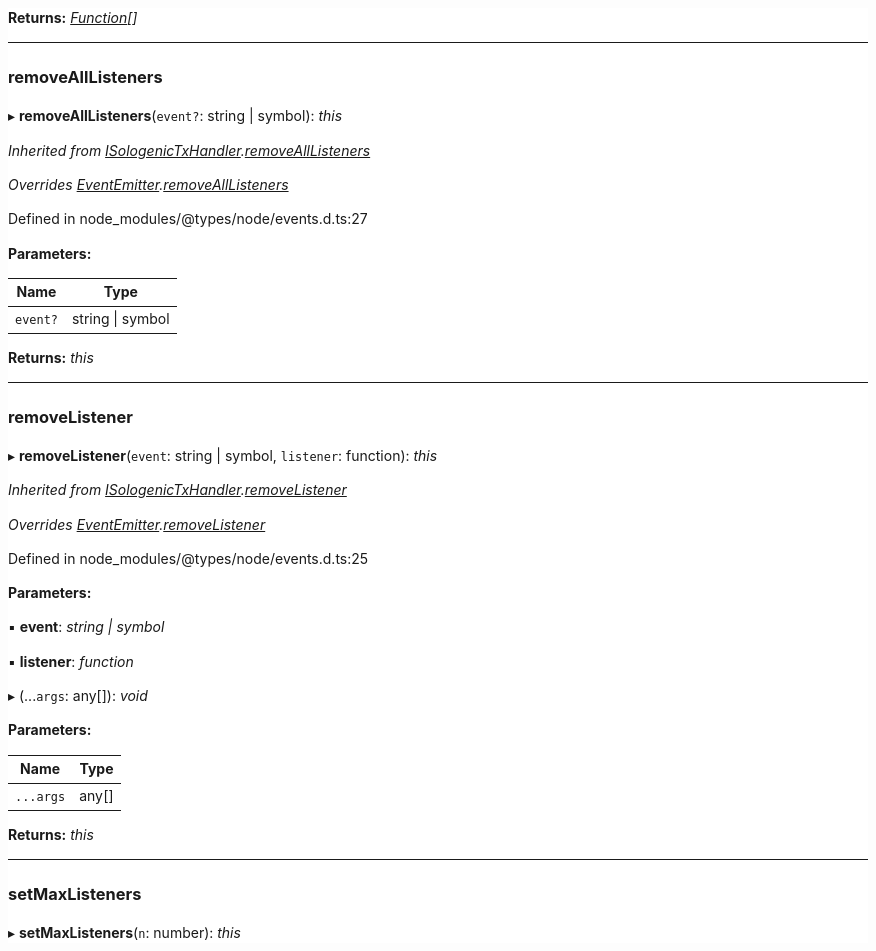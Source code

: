**Returns:** *[Function](../interfaces/function.md)[]*

___

###  removeAllListeners

▸ **removeAllListeners**(`event?`: string | symbol): *this*

*Inherited from [ISologenicTxHandler](../interfaces/isologenictxhandler.md).[removeAllListeners](../interfaces/isologenictxhandler.md#removealllisteners)*

*Overrides [EventEmitter](nodejs.eventemitter.md).[removeAllListeners](nodejs.eventemitter.md#removealllisteners)*

Defined in node_modules/@types/node/events.d.ts:27

**Parameters:**

Name | Type |
------ | ------ |
`event?` | string &#124; symbol |

**Returns:** *this*

___

###  removeListener

▸ **removeListener**(`event`: string | symbol, `listener`: function): *this*

*Inherited from [ISologenicTxHandler](../interfaces/isologenictxhandler.md).[removeListener](../interfaces/isologenictxhandler.md#removelistener)*

*Overrides [EventEmitter](nodejs.eventemitter.md).[removeListener](nodejs.eventemitter.md#removelistener)*

Defined in node_modules/@types/node/events.d.ts:25

**Parameters:**

▪ **event**: *string | symbol*

▪ **listener**: *function*

▸ (...`args`: any[]): *void*

**Parameters:**

Name | Type |
------ | ------ |
`...args` | any[] |

**Returns:** *this*

___

###  setMaxListeners

▸ **setMaxListeners**(`n`: number): *this*
